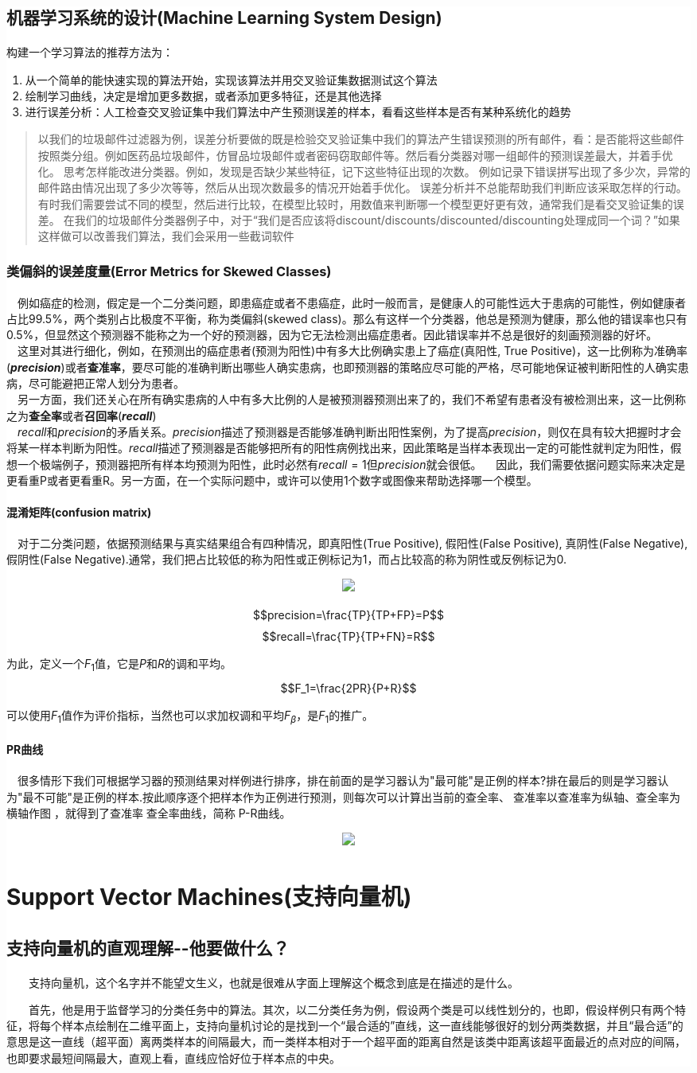 ## 机器学习系统的设计(Machine Learning System Design)
 构建一个学习算法的推荐方法为：
 1. 从一个简单的能快速实现的算法开始，实现该算法并用交叉验证集数据测试这个算法
 2. 绘制学习曲线，决定是增加更多数据，或者添加更多特征，还是其他选择
 3. 进行误差分析：人工检查交叉验证集中我们算法中产生预测误差的样本，看看这些样本是否有某种系统化的趋势
> 以我们的垃圾邮件过滤器为例，误差分析要做的既是检验交叉验证集中我们的算法产生错误预测的所有邮件，看：是否能将这些邮件按照类分组。例如医药品垃圾邮件，仿冒品垃圾邮件或者密码窃取邮件等。然后看分类器对哪一组邮件的预测误差最大，并着手优化。 思考怎样能改进分类器。例如，发现是否缺少某些特征，记下这些特征出现的次数。 例如记录下错误拼写出现了多少次，异常的邮件路由情况出现了多少次等等，然后从出现次数最多的情况开始着手优化。 误差分析并不总能帮助我们判断应该采取怎样的行动。有时我们需要尝试不同的模型，然后进行比较，在模型比较时，用数值来判断哪一个模型更好更有效，通常我们是看交叉验证集的误差。 在我们的垃圾邮件分类器例子中，对于“我们是否应该将discount/discounts/discounted/discounting处理成同一个词？”如果这样做可以改善我们算法，我们会采用一些截词软件

### 类偏斜的误差度量(Error Metrics for Skewed Classes)
&emsp;例如癌症的检测，假定是一个二分类问题，即患癌症或者不患癌症，此时一般而言，是健康人的可能性远大于患病的可能性，例如健康者占比99.5%，两个类别占比极度不平衡，称为类偏斜(skewed class)。那么有这样一个分类器，他总是预测为健康，那么他的错误率也只有0.5%，但显然这个预测器不能称之为一个好的预测器，因为它无法检测出癌症患者。因此错误率并不总是很好的刻画预测器的好坏。<br>
&emsp;这里对其进行细化，例如，在预测出的癌症患者(预测为阳性)中有多大比例确实患上了癌症(真阳性, True Positive)，这一比例称为准确率(***precision***)或者**查准率**，要尽可能的准确判断出哪些人确实患病，也即预测器的策略应尽可能的严格，尽可能地保证被判断阳性的人确实患病，尽可能避把正常人划分为患者。<br>
&emsp;另一方面，我们还关心在所有确实患病的人中有多大比例的人是被预测器预测出来了的，我们不希望有患者没有被检测出来，这一比例称之为**查全率**或者**召回率**(***recall***)<br>
&emsp;$recall$和$precision$的矛盾关系。$precision$描述了预测器是否能够准确判断出阳性案例，为了提高$precision$，则仅在具有较大把握时才会将某一样本判断为阳性。$recall$描述了预测器是否能够把所有的阳性病例找出来，因此策略是当样本表现出一定的可能性就判定为阳性，假想一个极端例子，预测器把所有样本均预测为阳性，此时必然有$recall=1$但$precision$就会很低。
&emsp;因此，我们需要依据问题实际来决定是更看重P或者更看重R。另一方面，在一个实际问题中，或许可以使用1个数字或图像来帮助选择哪一个模型。
#### 混淆矩阵(confusion matrix)
&emsp;对于二分类问题，依据预测结果与真实结果组合有四种情况，即真阳性(True Positive), 假阳性(False Positive), 真阴性(False Negative), 假阴性(False Negative).通常，我们把占比较低的称为阳性或正例标记为1，而占比较高的称为阴性或反例标记为0.
<div align=center><img src="https://files.mdnice.com/user/35698/206b21bd-80e3-4bd4-a5be-c54fef91b6ff.png" width=80%></div>

$$precision=\frac{TP}{TP+FP}=P$$
$$recall=\frac{TP}{TP+FN}=R$$

为此，定义一个$F_1$值，它是$P$和$R$的调和平均。
$$F_1=\frac{2PR}{P+R}$$

可以使用$F_1$值作为评价指标，当然也可以求加权调和平均$F_\beta$，是$F_1$的推广。

#### PR曲线
&emsp;很多情形下我们可根据学习器的预测结果对样例进行排序，排在前面的是学习器认为"最可能"是正例的样本?排在最后的则是学习器认为"最不可能"是正例的样本.按此顺序逐个把样本作为正例进行预测，则每次可以计算出当前的查全率、 查准率以查准率为纵轴、查全率为横轴作图 ，就得到了查准率 查全率曲线，简称 P-R曲线。
<div align=center><img src="https://files.mdnice.com/user/35698/5352915b-ca26-41bc-84aa-1a9dbf3fc818.png" width=60%/></div>

# Support Vector Machines(支持向量机)
## 支持向量机的直观理解--他要做什么？
&emsp;&emsp;支持向量机，这个名字并不能望文生义，也就是很难从字面上理解这个概念到底是在描述的是什么。

&emsp;&emsp;首先，他是用于监督学习的分类任务中的算法。其次，以二分类任务为例，假设两个类是可以线性划分的，也即，假设样例只有两个特征，将每个样本点绘制在二维平面上，支持向量机讨论的是找到一个“最合适的”直线，这一直线能够很好的划分两类数据，并且“最合适”的意思是这一直线（超平面）离两类样本的间隔最大，而一类样本相对于一个超平面的距离自然是该类中距离该超平面最近的点对应的间隔，也即要求最短间隔最大，直观上看，直线应恰好位于样本点的中央。
